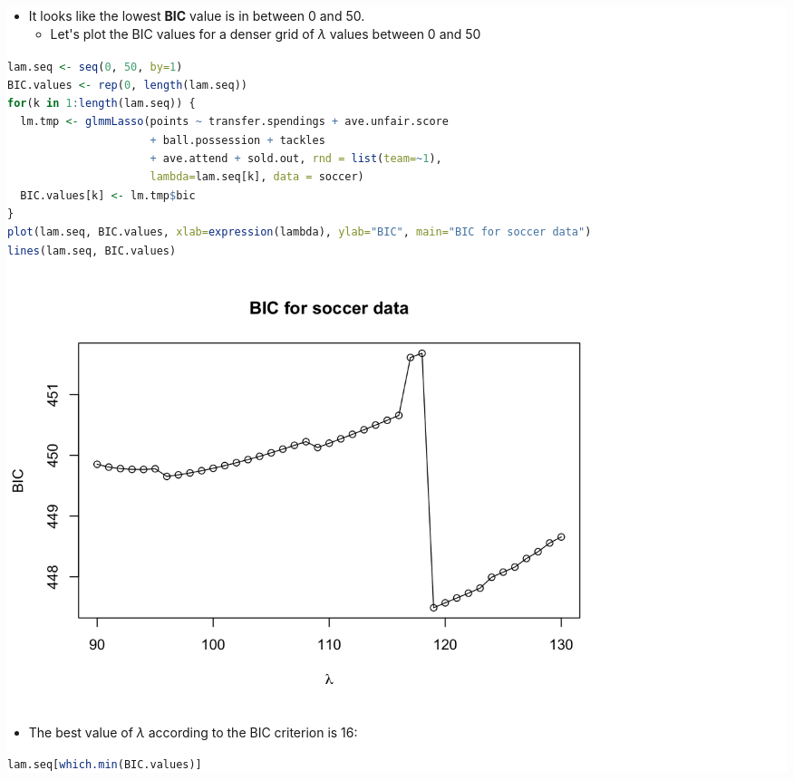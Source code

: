* It looks like the lowest **BIC** value is in between 0 and 50. 
    + Let's plot the BIC values for a denser grid of $\lambda$ values between 0 and 50


```r
lam.seq <- seq(0, 50, by=1)
BIC.values <- rep(0, length(lam.seq))
for(k in 1:length(lam.seq)) {
  lm.tmp <- glmmLasso(points ~ transfer.spendings + ave.unfair.score 
                      + ball.possession + tackles 
                      + ave.attend + sold.out, rnd = list(team=~1), 
                      lambda=lam.seq[k], data = soccer)
  BIC.values[k] <- lm.tmp$bic
}
plot(lam.seq, BIC.values, xlab=expression(lambda), ylab="BIC", main="BIC for soccer data")
lines(lam.seq, BIC.values)
```

<img src="04-glmmlasso_files/figure-html/unnamed-chunk-8-1.png" width="672" />

* The best value of $\lambda$ according to the BIC criterion is $16$:

```r
lam.seq[which.min(BIC.values)]
```
